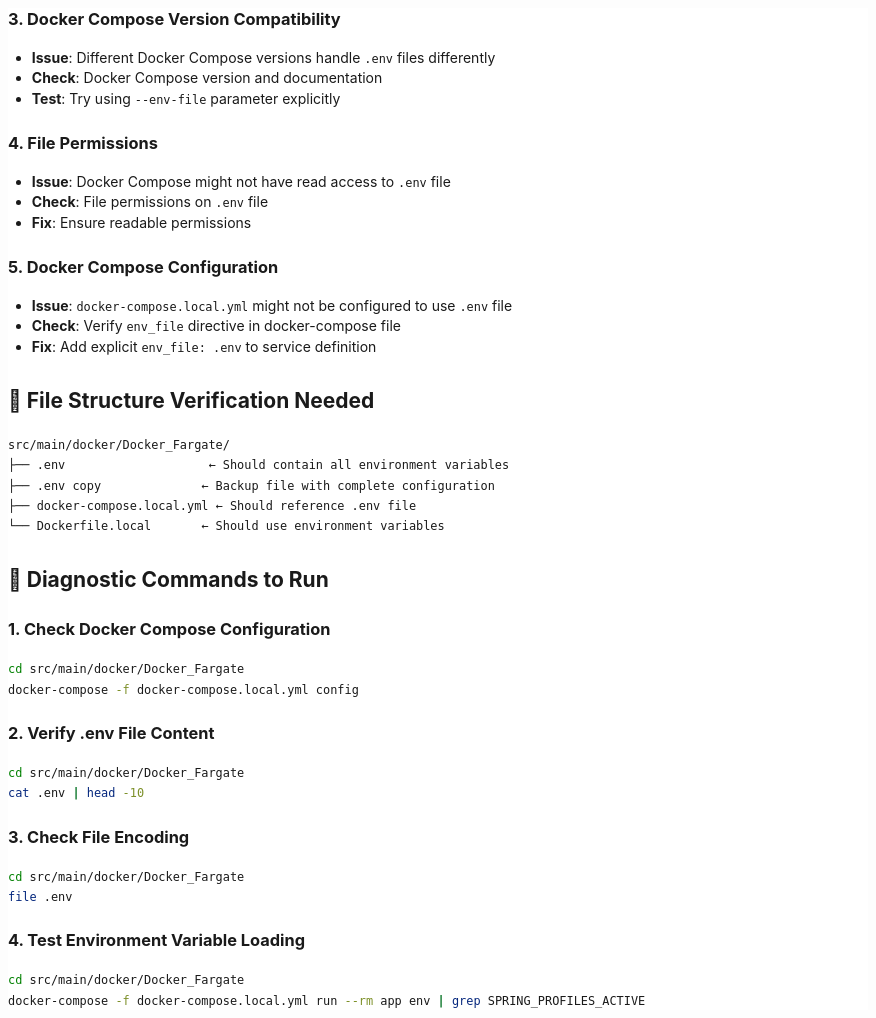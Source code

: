 ### **3. Docker Compose Version Compatibility**
- **Issue**: Different Docker Compose versions handle `.env` files differently
- **Check**: Docker Compose version and documentation
- **Test**: Try using `--env-file` parameter explicitly

### **4. File Permissions**
- **Issue**: Docker Compose might not have read access to `.env` file
- **Check**: File permissions on `.env` file
- **Fix**: Ensure readable permissions

### **5. Docker Compose Configuration**
- **Issue**: `docker-compose.local.yml` might not be configured to use `.env` file
- **Check**: Verify `env_file` directive in docker-compose file
- **Fix**: Add explicit `env_file: .env` to service definition

## 📁 **File Structure Verification Needed**

```
src/main/docker/Docker_Fargate/
├── .env                    ← Should contain all environment variables
├── .env copy              ← Backup file with complete configuration
├── docker-compose.local.yml ← Should reference .env file
└── Dockerfile.local       ← Should use environment variables
```

## 🧪 **Diagnostic Commands to Run**

### **1. Check Docker Compose Configuration**
```bash
cd src/main/docker/Docker_Fargate
docker-compose -f docker-compose.local.yml config
```

### **2. Verify .env File Content**
```bash
cd src/main/docker/Docker_Fargate
cat .env | head -10
```

### **3. Check File Encoding**
```bash
cd src/main/docker/Docker_Fargate
file .env
```

### **4. Test Environment Variable Loading**
```bash
cd src/main/docker/Docker_Fargate
docker-compose -f docker-compose.local.yml run --rm app env | grep SPRING_PROFILES_ACTIVE
```
